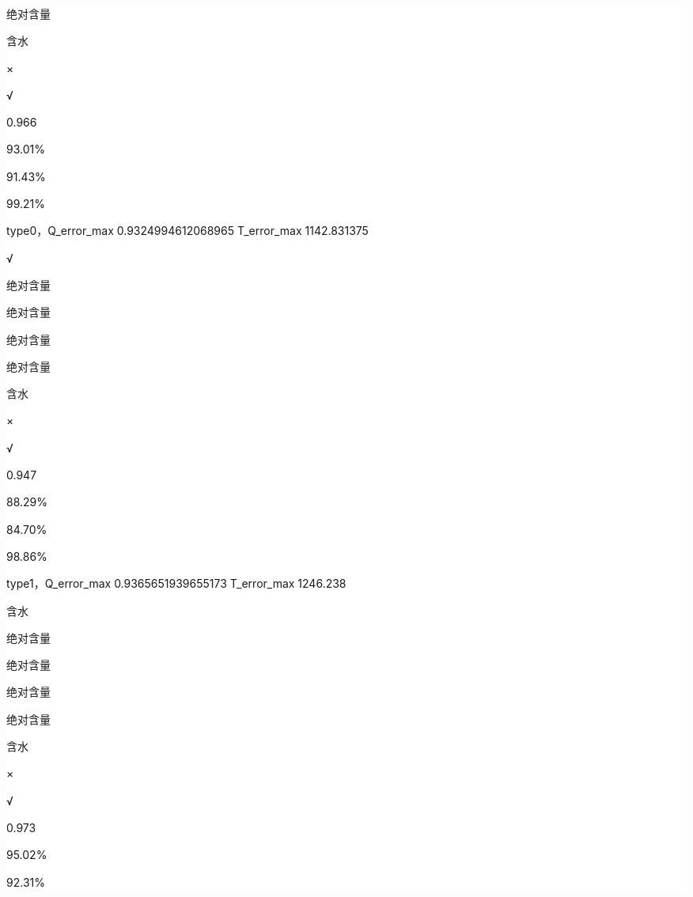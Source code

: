 绝对含量

含水

×

√

0.966

93.01%

91.43%

99.21%

type0，Q\_error\_max 0.9324994612068965 T\_error\_max 1142.831375

√

绝对含量

绝对含量

绝对含量

绝对含量

含水

×

√

0.947

88.29%

84.70%

98.86%

type1，Q\_error\_max 0.9365651939655173 T\_error\_max 1246.238

含水

绝对含量

绝对含量

绝对含量

绝对含量

含水

×

√

0.973

95.02%

92.31%
